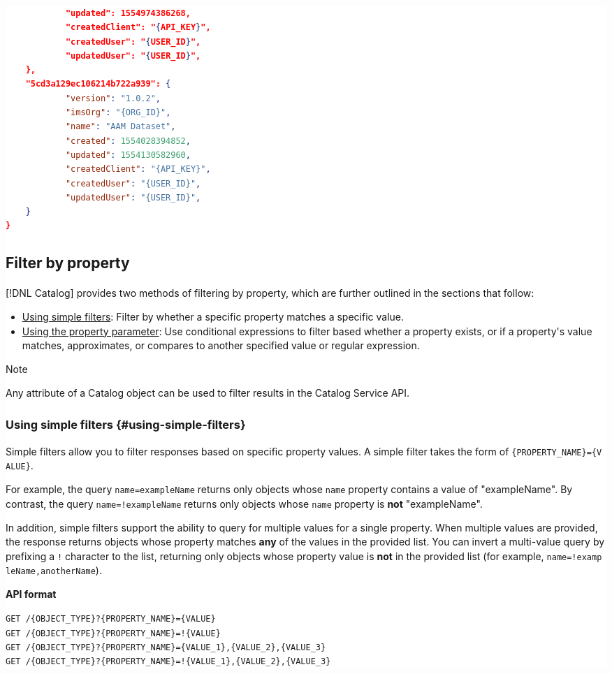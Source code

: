 ```json
            "updated": 1554974386268,
            "createdClient": "{API_KEY}",
            "createdUser": "{USER_ID}",
            "updatedUser": "{USER_ID}",
    },
    "5cd3a129ec106214b722a939": {
            "version": "1.0.2",
            "imsOrg": "{ORG_ID}",
            "name": "AAM Dataset",
            "created": 1554028394852,
            "updated": 1554130582960,
            "createdClient": "{API_KEY}",
            "createdUser": "{USER_ID}",
            "updatedUser": "{USER_ID}",
    }
}
```

## Filter by property

[!DNL Catalog] provides two methods of filtering by property, which are further outlined in the sections that follow:

* [Using simple filters](#using-simple-filters): Filter by whether a specific property matches a specific value.
* [Using the property parameter](#using-the-property-parameter): Use conditional expressions to filter based whether a property exists, or if a property's value matches, approximates, or compares to another specified value or regular expression.

>[!NOTE]
>
>Any attribute of a Catalog object can be used to filter results in the Catalog Service API.

### Using simple filters {#using-simple-filters}

Simple filters allow you to filter responses based on specific property values. A simple filter takes the form of `{PROPERTY_NAME}={VALUE}`.

For example, the query `name=exampleName` returns only objects whose `name` property contains a value of "exampleName". By contrast, the query `name=!exampleName` returns only objects whose `name` property is **not** "exampleName".

In addition, simple filters support the ability to query for multiple values for a single property. When multiple values are provided, the response returns objects whose property matches **any** of the values in the provided list. You can invert a multi-value query by prefixing a `!` character to the list, returning only objects whose property value is **not** in the provided list (for example, `name=!exampleName,anotherName`).

**API format**

```http
GET /{OBJECT_TYPE}?{PROPERTY_NAME}={VALUE}
GET /{OBJECT_TYPE}?{PROPERTY_NAME}=!{VALUE}
GET /{OBJECT_TYPE}?{PROPERTY_NAME}={VALUE_1},{VALUE_2},{VALUE_3}
GET /{OBJECT_TYPE}?{PROPERTY_NAME}=!{VALUE_1},{VALUE_2},{VALUE_3}
```
